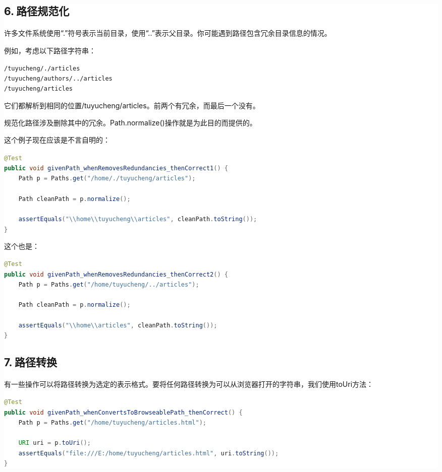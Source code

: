 ## 6. 路径规范化

许多文件系统使用“.”符号表示当前目录，使用“..”表示父目录。你可能遇到路径包含冗余目录信息的情况。

例如，考虑以下路径字符串：

```plaintext
/tuyucheng/./articles
/tuyucheng/authors/../articles
/tuyucheng/articles
```

它们都解析到相同的位置/tuyucheng/articles。前两个有冗余，而最后一个没有。

规范化路径涉及删除其中的冗余。Path.normalize()操作就是为此目的而提供的。

这个例子现在应该是不言自明的：

```java
@Test
public void givenPath_whenRemovesRedundancies_thenCorrect1() {
    Path p = Paths.get("/home/./tuyucheng/articles");

    Path cleanPath = p.normalize();
 
    assertEquals("\\home\\tuyucheng\\articles", cleanPath.toString());
}
```

这个也是：

```java
@Test
public void givenPath_whenRemovesRedundancies_thenCorrect2() {
    Path p = Paths.get("/home/tuyucheng/../articles");

    Path cleanPath = p.normalize();
 
    assertEquals("\\home\\articles", cleanPath.toString());
}
```

## 7. 路径转换

有一些操作可以将路径转换为选定的表示格式。要将任何路径转换为可以从浏览器打开的字符串，我们使用toUri方法：

```java
@Test
public void givenPath_whenConvertsToBrowseablePath_thenCorrect() {
    Path p = Paths.get("/home/tuyucheng/articles.html");

    URI uri = p.toUri();
    assertEquals("file:///E:/home/tuyucheng/articles.html", uri.toString());
}
```
